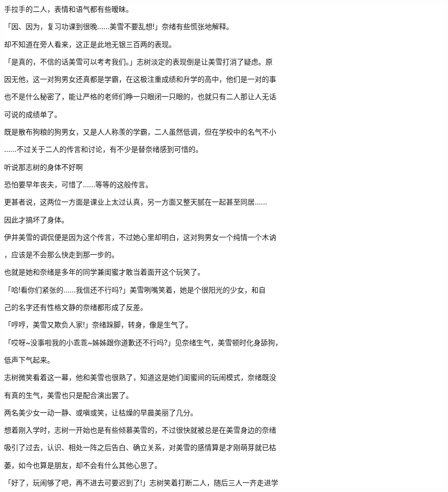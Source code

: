 手拉手的二人，表情和语气都有些暧昧。



「因、因为，复习功课到很晚......美雪不要乱想!」奈绪有些慌张地解释。

却不知道在旁人看来，这正是此地无银三百两的表现。



「是真的，不信的话美雪可以考考我们。」志树淡定的表现倒是让美雪打消了疑虑。原

因无他，这一对狗男女还真都是学霸，在这极注重成绩和升学的高中，他们是一对的事

也不是什么秘密了，能让严格的老师们睁一只眼闭一只眼的，也就只有二人那让人无话

可说的成绩单了。

既是散布狗粮的狗男女，又是人人称羡的学霸，二人虽然低调，但在学校中的名气不小

......不过关于二人的传言和讨论，有不少是替奈绪感到可惜的。



听说那志树的身体不好啊

恐怕要早年丧夫，可惜了......等等的这般传言。



更甚者说，这两位一方面是课业上太过认真，另一方面又整天腻在一起甚至同居......

因此才搞坏了身体。

伊井美雪的调侃便是因为这个传言，不过她心里却明白，这对狗男女一个纯情一个木讷

，应该是不会那么快走到那一步的。

也就是她和奈绪是多年的同学兼闺蜜才敢当着面开这个玩笑了。



「哈!看你们紧张的......我信还不行吗?」美雪咧嘴笑着，她是个很阳光的少女，和自

己的名字还有性格文静的奈绪都形成了反差。



「哼哼，美雪又欺负人家!」奈绪跺脚，转身，像是生气了。

「哎呀~没事啦我的小乖乖~姊姊跟你道歉还不行吗?」见奈绪生气，美雪顿时化身舔狗，

低声下气起来。

志树微笑看着这一幕，他和美雪也很熟了，知道这是她们闺蜜间的玩闹模式，奈绪既没

有真的生气，美雪也只是配合演出罢了。



两名美少女一动一静、或嗔或笑，让枯燥的早晨美丽了几分。

想着刚入学时，志树一开始也是有些倾慕美雪的，不过很快就被总是在美雪身边的奈绪

吸引了过去，认识、相处一阵之后告白、确立关系，对美雪的感情算是才刚萌芽就已枯

萎，如今也算是朋友，却不会有什么其他心思了。

「好了，玩闹够了吧，再不进去可要迟到了!」志树笑着打断二人，随后三人一齐走进学
